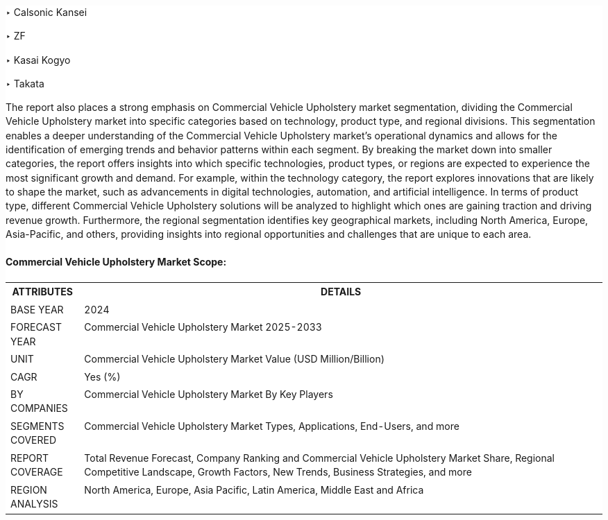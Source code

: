 ‣ Calsonic Kansei

‣ ZF

‣ Kasai Kogyo

‣ Takata

The report also places a strong emphasis on Commercial Vehicle Upholstery market segmentation, dividing the Commercial Vehicle Upholstery market into specific categories based on technology, product type, and regional divisions. This segmentation enables a deeper understanding of the Commercial Vehicle Upholstery market’s operational dynamics and allows for the identification of emerging trends and behavior patterns within each segment. By breaking the market down into smaller categories, the report offers insights into which specific technologies, product types, or regions are expected to experience the most significant growth and demand. For example, within the technology category, the report explores innovations that are likely to shape the market, such as advancements in digital technologies, automation, and artificial intelligence. In terms of product type, different Commercial Vehicle Upholstery solutions will be analyzed to highlight which ones are gaining traction and driving revenue growth. Furthermore, the regional segmentation identifies key geographical markets, including North America, Europe, Asia-Pacific, and others, providing insights into regional opportunities and challenges that are unique to each area.

<h4>Commercial Vehicle Upholstery Market Scope:</h4>
<table>
<tr>
<th>ATTRIBUTES</th>
<th>DETAILS</th>
</tr>
<tr>
<td>BASE YEAR</td>
<td>2024</td>
</tr>
<tr>
<td>FORECAST YEAR</td>
<td>Commercial Vehicle Upholstery Market 2025-2033</td>
</tr>
<tr>
<td>UNIT</td>
<td>Commercial Vehicle Upholstery Market Value (USD Million/Billion)</td>
<tr>
<td>CAGR</td>
<td>Yes (%)</td>
</tr>
</tr>
<tr>
<td>BY COMPANIES</td>
<td>Commercial Vehicle Upholstery Market By Key Players</td>
</tr>
<tr>
<td>SEGMENTS COVERED</td>
<td>Commercial Vehicle Upholstery Market Types, Applications, End-Users, and more</td>
</tr>
<tr>
<td>REPORT COVERAGE</td>
<td>Total Revenue Forecast, Company Ranking and Commercial Vehicle Upholstery Market Share, Regional Competitive Landscape, Growth Factors, New Trends, Business Strategies, and more</td>
</tr>
<tr>
<td>REGION ANALYSIS</td>
<td>North America, Europe, Asia Pacific, Latin America, Middle East and Africa</td>
</tr>
</table>
